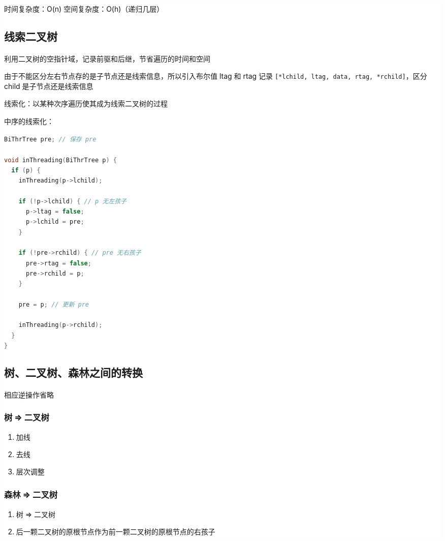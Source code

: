 时间复杂度：O(n) 空间复杂度：O(h)（递归几层）

## 线索二叉树

利用二叉树的空指针域，记录前驱和后继，节省遍历的时间和空间

由于不能区分左右节点存的是子节点还是线索信息，所以引入布尔值 ltag 和 rtag 记录 `[*lchild, ltag, data, rtag, *rchild]`，区分 child 是子节点还是线索信息

线索化：以某种次序遍历使其成为线索二叉树的过程

中序的线索化：

```cpp
BiThrTree pre; // 保存 pre

void inThreading(BiThrTree p) {
  if (p) {
    inThreading(p->lchild);

    if (!p->lchild) { // p 无左孩子
      p->ltag = false;
      p->lchild = pre;
    }

    if (!pre->rchild) { // pre 无右孩子
      pre->rtag = false;
      pre->rchild = p;
    }

    pre = p; // 更新 pre

    inThreading(p->rchild);
  }
}
```

## 树、二叉树、森林之间的转换

相应逆操作省略

### 树 => 二叉树

1. 加线

2. 去线

3. 层次调整

### 森林 => 二叉树

1. 树 => 二叉树

2. 后一颗二叉树的原根节点作为前一颗二叉树的原根节点的右孩子
